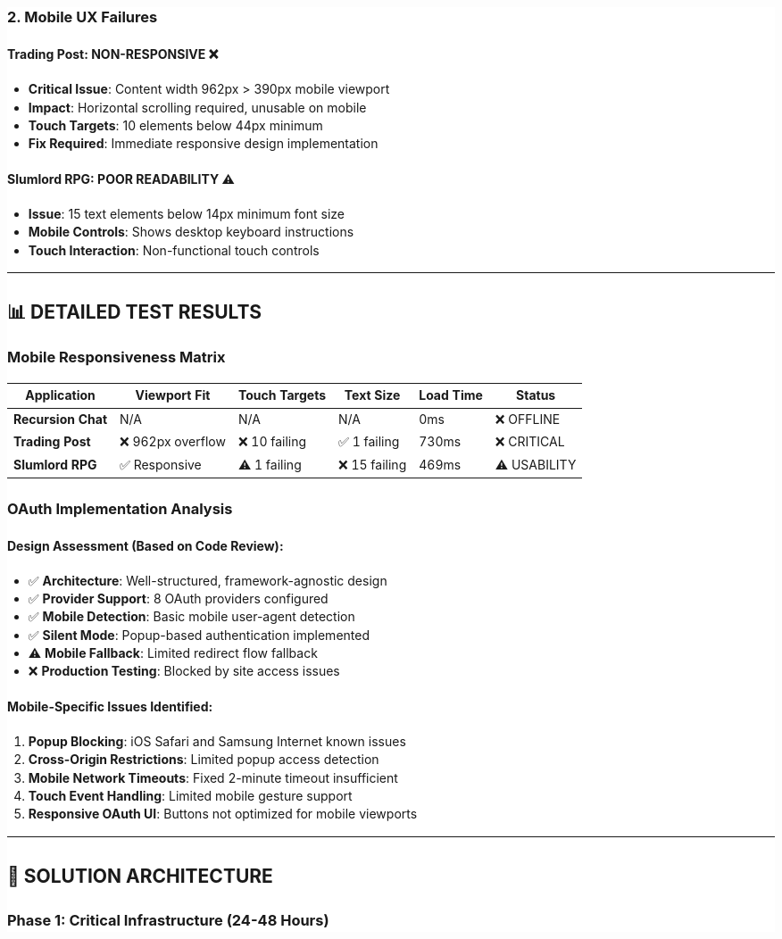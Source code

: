 ### **2. Mobile UX Failures**

#### **Trading Post: NON-RESPONSIVE ❌**
- **Critical Issue**: Content width 962px > 390px mobile viewport
- **Impact**: Horizontal scrolling required, unusable on mobile
- **Touch Targets**: 10 elements below 44px minimum
- **Fix Required**: Immediate responsive design implementation

#### **Slumlord RPG: POOR READABILITY ⚠️**
- **Issue**: 15 text elements below 14px minimum font size
- **Mobile Controls**: Shows desktop keyboard instructions
- **Touch Interaction**: Non-functional touch controls

---

## 📊 DETAILED TEST RESULTS

### **Mobile Responsiveness Matrix**

| Application | Viewport Fit | Touch Targets | Text Size | Load Time | Status |
|-------------|-------------|---------------|-----------|-----------|---------|
| **Recursion Chat** | N/A | N/A | N/A | 0ms | ❌ OFFLINE |
| **Trading Post** | ❌ 962px overflow | ❌ 10 failing | ✅ 1 failing | 730ms | ❌ CRITICAL |
| **Slumlord RPG** | ✅ Responsive | ⚠️ 1 failing | ❌ 15 failing | 469ms | ⚠️ USABILITY |

### **OAuth Implementation Analysis**

#### **Design Assessment** (Based on Code Review):
- ✅ **Architecture**: Well-structured, framework-agnostic design
- ✅ **Provider Support**: 8 OAuth providers configured
- ✅ **Mobile Detection**: Basic mobile user-agent detection
- ✅ **Silent Mode**: Popup-based authentication implemented
- ⚠️ **Mobile Fallback**: Limited redirect flow fallback
- ❌ **Production Testing**: Blocked by site access issues

#### **Mobile-Specific Issues Identified**:
1. **Popup Blocking**: iOS Safari and Samsung Internet known issues
2. **Cross-Origin Restrictions**: Limited popup access detection  
3. **Mobile Network Timeouts**: Fixed 2-minute timeout insufficient
4. **Touch Event Handling**: Limited mobile gesture support
5. **Responsive OAuth UI**: Buttons not optimized for mobile viewports

---

## 💊 SOLUTION ARCHITECTURE

### **Phase 1: Critical Infrastructure (24-48 Hours)**

